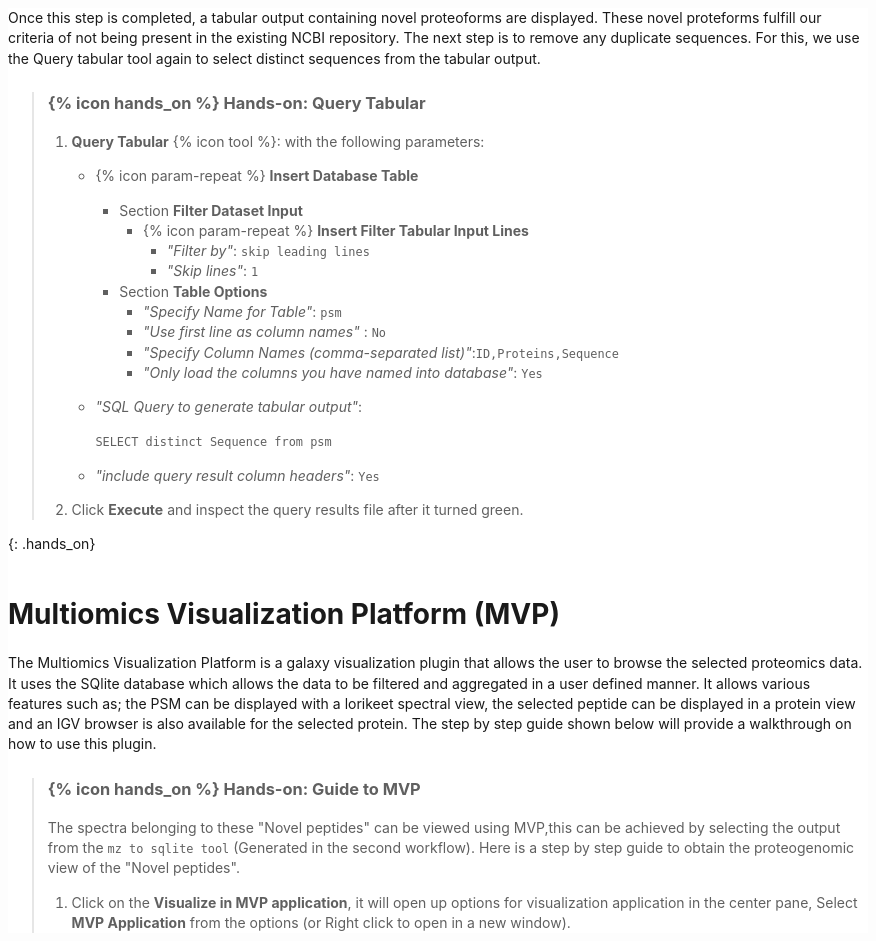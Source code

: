 Once this step is completed, a tabular output containing novel proteoforms are displayed. These novel proteforms fulfill our criteria of not being present in the existing NCBI repository. The next step is to remove any duplicate sequences. For this, we use the Query tabular tool again to select distinct sequences from the tabular output.

> ### {% icon hands_on %} Hands-on: Query Tabular
>
> 1. **Query Tabular** {% icon tool %}: with the following parameters:
>    - {% icon param-repeat %} **Insert Database Table**
>      - Section **Filter Dataset Input**
>        - {% icon param-repeat %} **Insert Filter Tabular Input Lines**
>          - *"Filter by"*:  `skip leading lines`
>          - *"Skip lines"*: `1`
>      - Section **Table Options**
>        - *"Specify Name for Table"*: `psm`
>        - *"Use first line as column names"* : `No`
>        - *"Specify Column Names (comma-separated list)"*:`ID,Proteins,Sequence`
>        - *"Only load the columns you have named into database"*: `Yes`
>
>    - *"SQL Query to generate tabular output"*:
>      ```
>      SELECT distinct Sequence from psm
>      ```
>    - *"include query result column headers"*: `Yes`
>
> 2. Click **Execute** and inspect the query results file after it turned green.
>
{: .hands_on}


# Multiomics Visualization Platform (MVP)

The Multiomics Visualization Platform is a galaxy visualization plugin that allows the user to browse the selected proteomics data. It uses the SQlite database which allows the data to be filtered and aggregated in a user defined manner. It allows various features such as; the PSM can be displayed with a lorikeet spectral view, the selected peptide can be displayed in a protein view and an IGV browser is also available for the selected protein. The step by step guide shown below will provide a walkthrough on how to use this plugin.

> ### {% icon hands_on %} Hands-on: Guide to MVP
>
> The spectra belonging to these "Novel peptides" can be viewed using MVP,this can be achieved by selecting the output from the `mz to sqlite tool` (Generated in the second workflow).
> Here is a step by step guide to obtain the proteogenomic view of the "Novel peptides".
>
>
> 1) Click on the **Visualize in MVP application**, it will open up options for visualization application in the center pane, Select **MVP Application** from the options (or Right click to open in a new window).
>